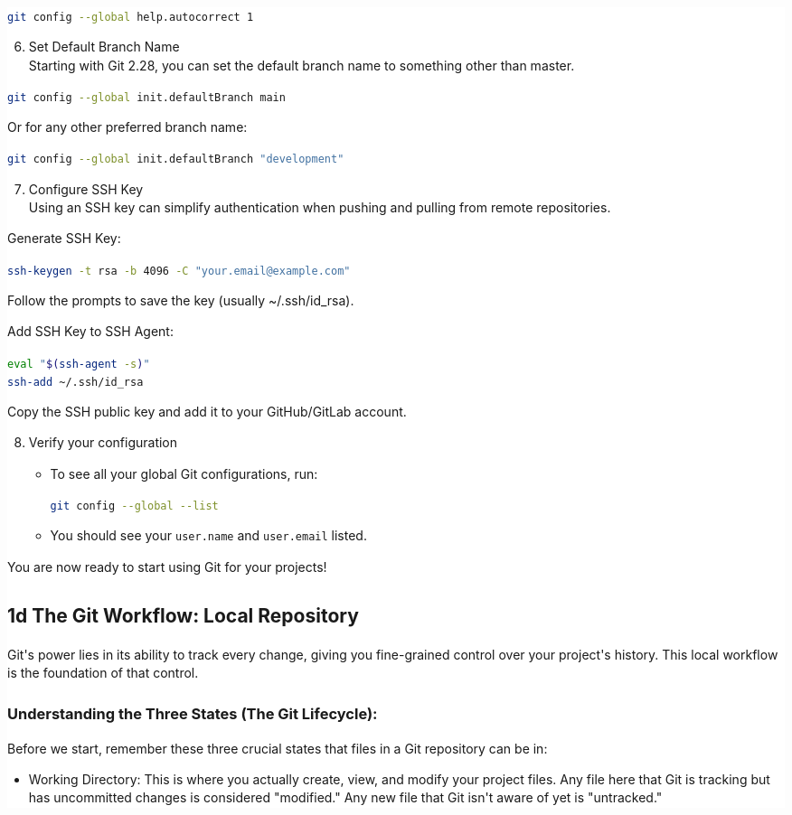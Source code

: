 ```bash
git config --global help.autocorrect 1
```

6.  Set Default Branch Name  
    Starting with Git 2.28, you can set the default branch name to something other than master.

```bash
git config --global init.defaultBranch main
```

Or for any other preferred branch name:

```bash
git config --global init.defaultBranch "development"
```

7.  Configure SSH Key  
    Using an SSH key can simplify authentication when pushing and pulling from remote repositories.

Generate SSH Key:

```bash
ssh-keygen -t rsa -b 4096 -C "your.email@example.com"
```

Follow the prompts to save the key (usually ~/.ssh/id_rsa).

Add SSH Key to SSH Agent:

```bash
eval "$(ssh-agent -s)"
ssh-add ~/.ssh/id_rsa
```

Copy the SSH public key and add it to your GitHub/GitLab account.

8.  Verify your configuration
    - To see all your global Git configurations, run:
        
        ```bash
        git config --global --list
        ```
        
    - You should see your `user.name` and `user.email` listed.

You are now ready to start using Git for your projects!

## 1d The Git Workflow: Local Repository

Git's power lies in its ability to track every change, giving you fine-grained control over your project's history. This local workflow is the foundation of that control.

### Understanding the Three States (The Git Lifecycle):

Before we start, remember these three crucial states that files in a Git repository can be in:

- Working Directory: This is where you actually create, view, and modify your project files. Any file here that Git is tracking but has uncommitted changes is considered "modified." Any new file that Git isn't aware of yet is "untracked."
    